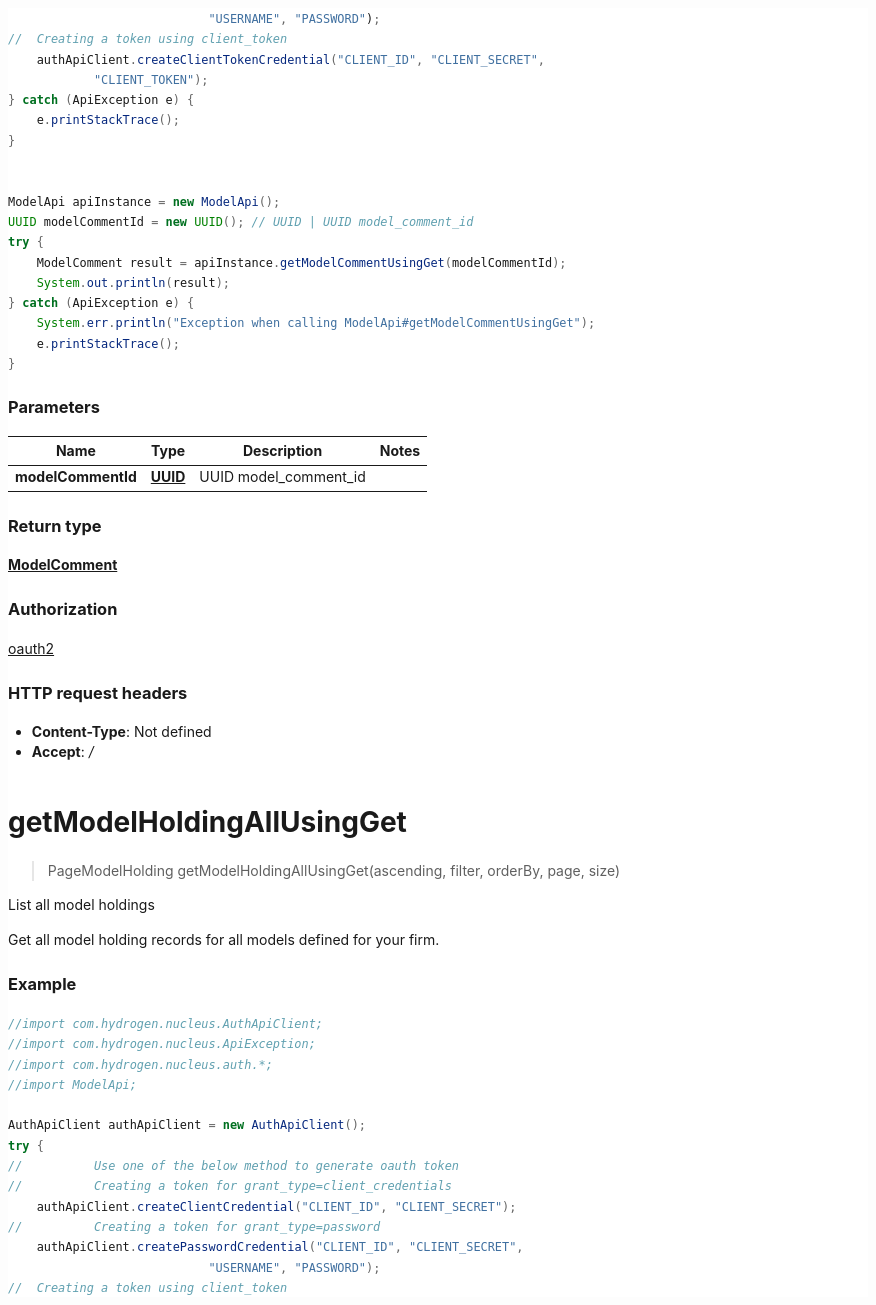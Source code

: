 ```java
                            "USERNAME", "PASSWORD");     
//  Creating a token using client_token
    authApiClient.createClientTokenCredential("CLIENT_ID", "CLIENT_SECRET",
            "CLIENT_TOKEN");      
} catch (ApiException e) {
    e.printStackTrace();
}


ModelApi apiInstance = new ModelApi();
UUID modelCommentId = new UUID(); // UUID | UUID model_comment_id
try {
    ModelComment result = apiInstance.getModelCommentUsingGet(modelCommentId);
    System.out.println(result);
} catch (ApiException e) {
    System.err.println("Exception when calling ModelApi#getModelCommentUsingGet");
    e.printStackTrace();
}
```

### Parameters

Name | Type | Description  | Notes
------------- | ------------- | ------------- | -------------
 **modelCommentId** | [**UUID**](.md)| UUID model_comment_id |

### Return type

[**ModelComment**](ModelComment.md)

### Authorization

[oauth2](../README.md#oauth2)

### HTTP request headers

 - **Content-Type**: Not defined
 - **Accept**: */*

<a name="getModelHoldingAllUsingGet"></a>
# **getModelHoldingAllUsingGet**
> PageModelHolding getModelHoldingAllUsingGet(ascending, filter, orderBy, page, size)

List all model holdings

Get all model holding records for all models defined for your firm.

### Example
```java
//import com.hydrogen.nucleus.AuthApiClient;
//import com.hydrogen.nucleus.ApiException;
//import com.hydrogen.nucleus.auth.*;
//import ModelApi;

AuthApiClient authApiClient = new AuthApiClient();
try {
//          Use one of the below method to generate oauth token        
//          Creating a token for grant_type=client_credentials            
    authApiClient.createClientCredential("CLIENT_ID", "CLIENT_SECRET");
//          Creating a token for grant_type=password
    authApiClient.createPasswordCredential("CLIENT_ID", "CLIENT_SECRET",
                            "USERNAME", "PASSWORD");     
//  Creating a token using client_token
```